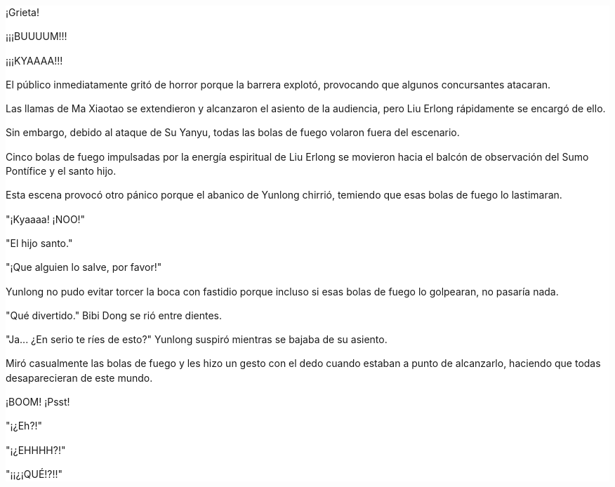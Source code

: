 ¡Grieta!

¡¡¡BUUUUM!!!

¡¡¡KYAAAA!!!

El público inmediatamente gritó de horror porque la barrera explotó, provocando que algunos concursantes atacaran.

Las llamas de Ma Xiaotao se extendieron y alcanzaron el asiento de la audiencia, pero Liu Erlong rápidamente se encargó de ello.

Sin embargo, debido al ataque de Su Yanyu, todas las bolas de fuego volaron fuera del escenario.

Cinco bolas de fuego impulsadas por la energía espiritual de Liu Erlong se movieron hacia el balcón de observación del Sumo Pontífice y el santo hijo.

Esta escena provocó otro pánico porque el abanico de Yunlong chirrió, temiendo que esas bolas de fuego lo lastimaran.

"¡Kyaaaa! ¡NOO!"

"El hijo santo."

"¡Que alguien lo salve, por favor!"

Yunlong no pudo evitar torcer la boca con fastidio porque incluso si esas bolas de fuego lo golpearan, no pasaría nada.

"Qué divertido." Bibi Dong se rió entre dientes.

"Ja... ¿En serio te ríes de esto?" Yunlong suspiró mientras se bajaba de su asiento.

Miró casualmente las bolas de fuego y les hizo un gesto con el dedo cuando estaban a punto de alcanzarlo, haciendo que todas desaparecieran de este mundo.

¡BOOM! ¡Psst!

"¡¿Eh?!"

"¡¿EHHHH?!"

"¡¡¿¡QUÉ!?!!"